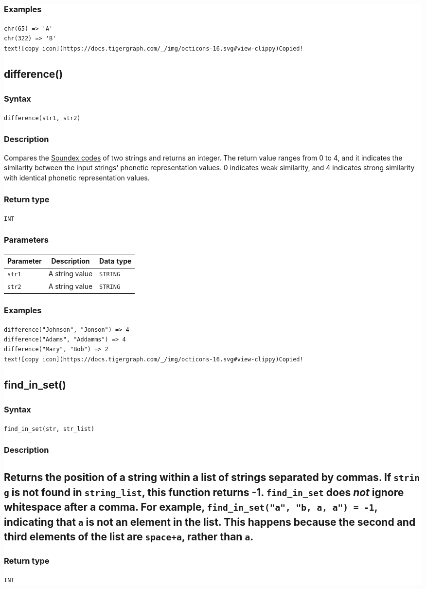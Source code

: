 ### [](https://docs.tigergraph.com/gsql-ref/3.10/querying/func/string-functions#_examples)Examples
```
chr(65) => 'A'
chr(322) => 'B'
text![copy icon](https://docs.tigergraph.com/_/img/octicons-16.svg#view-clippy)Copied!

```

## [](https://docs.tigergraph.com/gsql-ref/3.10/querying/func/string-functions#_difference)difference()
### [](https://docs.tigergraph.com/gsql-ref/3.10/querying/func/string-functions#_syntax_3)Syntax
`difference(str1, str2)`
### [](https://docs.tigergraph.com/gsql-ref/3.10/querying/func/string-functions#_description_3)Description
Compares the [Soundex codes](https://docs.tigergraph.com/gsql-ref/3.10/querying/func/string-functions#_soundex) of two strings and returns an integer. The return value ranges from 0 to 4, and it indicates the similarity between the input strings' phonetic representation values.
0 indicates weak similarity, and 4 indicates strong similarity with identical phonetic representation values.
### [](https://docs.tigergraph.com/gsql-ref/3.10/querying/func/string-functions#_return_type_3)Return type
`INT`
### [](https://docs.tigergraph.com/gsql-ref/3.10/querying/func/string-functions#_parameters_3)Parameters
Parameter | Description | Data type  
---|---|---  
`str1` | A string value | `STRING`  
`str2` | A string value | `STRING`  
### [](https://docs.tigergraph.com/gsql-ref/3.10/querying/func/string-functions#_examples_2)Examples
```
difference("Johnson", "Jonson") => 4
difference("Adams", "Addamms") => 4
difference("Mary", "Bob") => 2
text![copy icon](https://docs.tigergraph.com/_/img/octicons-16.svg#view-clippy)Copied!

```

## [](https://docs.tigergraph.com/gsql-ref/3.10/querying/func/string-functions#_find_in_set)find_in_set()
### [](https://docs.tigergraph.com/gsql-ref/3.10/querying/func/string-functions#_syntax_4)Syntax
`find_in_set(str, str_list)`
### [](https://docs.tigergraph.com/gsql-ref/3.10/querying/func/string-functions#_description_4)Description
Returns the position of a string within a list of strings separated by commas.
If `string` is not found in `string_list`, this function returns -1.
`find_in_set` does _not_ ignore whitespace after a comma. For example, `find_in_set("a", "b, a, a") = -1`, indicating that `a` is not an element in the list. This happens because the second and third elements of the list are `space+a`, rather than `a`.   
---  
### [](https://docs.tigergraph.com/gsql-ref/3.10/querying/func/string-functions#_return_type_4)Return type
`INT`